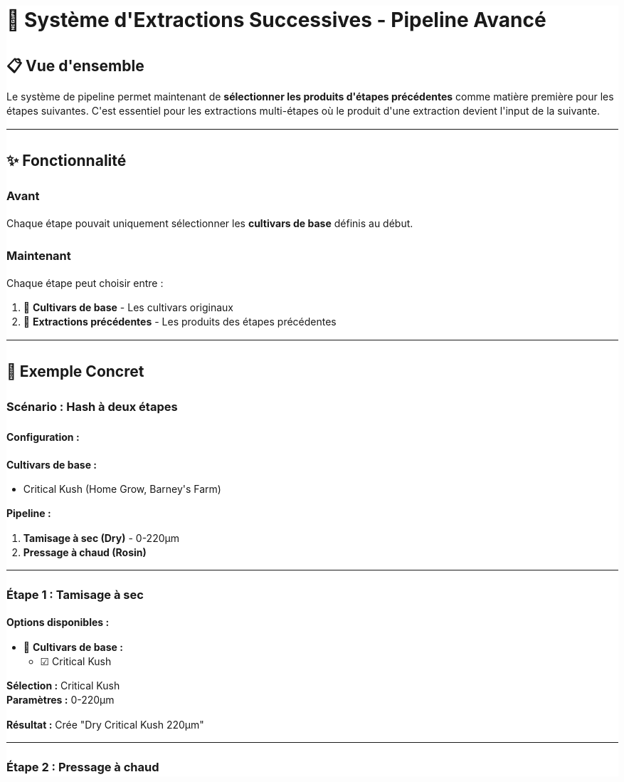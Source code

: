 # 🔬 Système d'Extractions Successives - Pipeline Avancé

## 📋 Vue d'ensemble

Le système de pipeline permet maintenant de **sélectionner les produits d'étapes précédentes** comme matière première pour les étapes suivantes. C'est essentiel pour les extractions multi-étapes où le produit d'une extraction devient l'input de la suivante.

---

## ✨ Fonctionnalité

### Avant
Chaque étape pouvait uniquement sélectionner les **cultivars de base** définis au début.

### Maintenant
Chaque étape peut choisir entre :
1. 🌿 **Cultivars de base** - Les cultivars originaux
2. 🔬 **Extractions précédentes** - Les produits des étapes précédentes

---

## 🎯 Exemple Concret

### Scénario : Hash à deux étapes

#### Configuration :
**Cultivars de base :**
- Critical Kush (Home Grow, Barney's Farm)

**Pipeline :**
1. **Tamisage à sec (Dry)** - 0-220µm
2. **Pressage à chaud (Rosin)**

---

### Étape 1 : Tamisage à sec

**Options disponibles :**
- 🌿 **Cultivars de base :**
  - ☑ Critical Kush

**Sélection :** Critical Kush  
**Paramètres :** 0-220µm

**Résultat :** Crée "Dry Critical Kush 220µm"

---

### Étape 2 : Pressage à chaud

